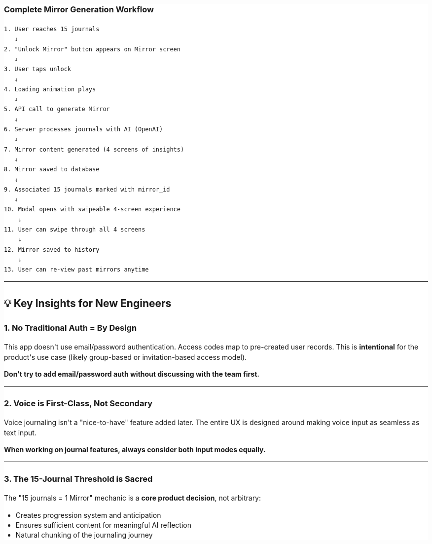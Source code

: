 ### Complete Mirror Generation Workflow
```
1. User reaches 15 journals
   ↓
2. "Unlock Mirror" button appears on Mirror screen
   ↓
3. User taps unlock
   ↓
4. Loading animation plays
   ↓
5. API call to generate Mirror
   ↓
6. Server processes journals with AI (OpenAI)
   ↓
7. Mirror content generated (4 screens of insights)
   ↓
8. Mirror saved to database
   ↓
9. Associated 15 journals marked with mirror_id
   ↓
10. Modal opens with swipeable 4-screen experience
    ↓
11. User can swipe through all 4 screens
    ↓
12. Mirror saved to history
    ↓
13. User can re-view past mirrors anytime
```

---

## 💡 Key Insights for New Engineers

### 1. No Traditional Auth = By Design
This app doesn't use email/password authentication. Access codes map to pre-created user records. This is **intentional** for the product's use case (likely group-based or invitation-based access model).

**Don't try to add email/password auth without discussing with the team first.**

---

### 2. Voice is First-Class, Not Secondary
Voice journaling isn't a "nice-to-have" feature added later. The entire UX is designed around making voice input as seamless as text input.

**When working on journal features, always consider both input modes equally.**

---

### 3. The 15-Journal Threshold is Sacred
The "15 journals = 1 Mirror" mechanic is a **core product decision**, not arbitrary:
- Creates progression system and anticipation
- Ensures sufficient content for meaningful AI reflection
- Natural chunking of the journaling journey
